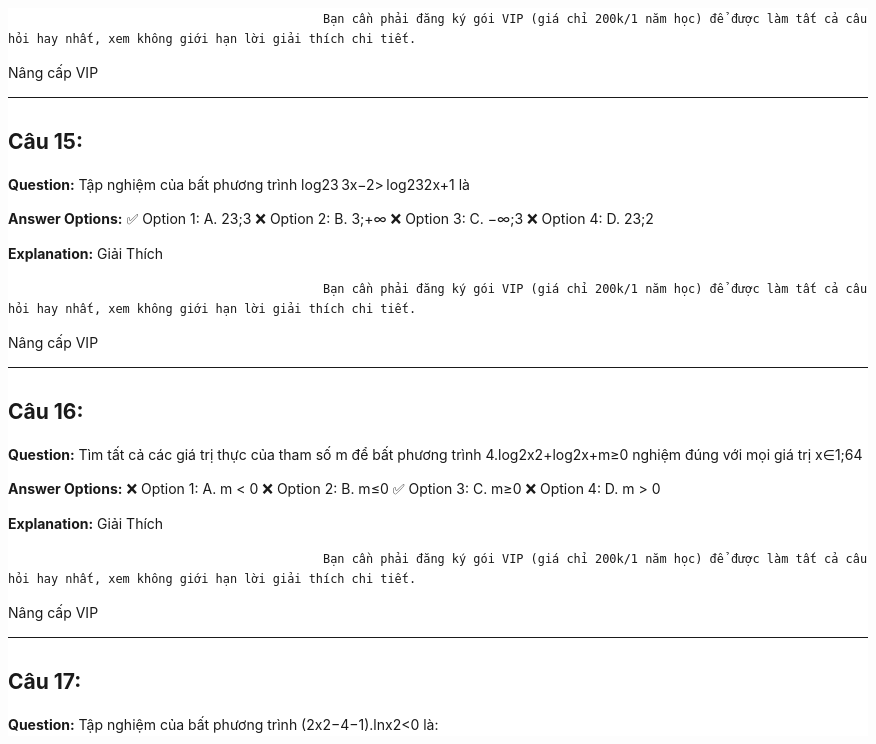 

                                                Bạn cần phải đăng ký gói VIP (giá chỉ 200k/1 năm học) để được làm tất cả câu hỏi hay nhất, xem không giới hạn lời giải thích chi tiết.
                                            

Nâng cấp VIP

---

## Câu 15:

**Question:** Tập nghiệm của bất phương trình log23 3x−2> log232x+1 là

**Answer Options:**
✅ Option 1: A. 23;3
❌ Option 2: B. 3;+∞
❌ Option 3: C. −∞;3
❌ Option 4: D. 23;2

**Explanation:** Giải Thích




                                                Bạn cần phải đăng ký gói VIP (giá chỉ 200k/1 năm học) để được làm tất cả câu hỏi hay nhất, xem không giới hạn lời giải thích chi tiết.
                                            

Nâng cấp VIP

---

## Câu 16:

**Question:** Tìm tất cả các giá trị thực của tham số m để bất phương trình 4.log2x2+log2x+m≥0 nghiệm đúng với mọi giá trị x∈1;64

**Answer Options:**
❌ Option 1: A. m < 0
❌ Option 2: B. m≤0
✅ Option 3: C. m≥0
❌ Option 4: D. m > 0

**Explanation:** Giải Thích




                                                Bạn cần phải đăng ký gói VIP (giá chỉ 200k/1 năm học) để được làm tất cả câu hỏi hay nhất, xem không giới hạn lời giải thích chi tiết.
                                            

Nâng cấp VIP

---

## Câu 17:

**Question:** Tập nghiệm của bất phương trình (2x2−4−1).lnx2<0 là:
